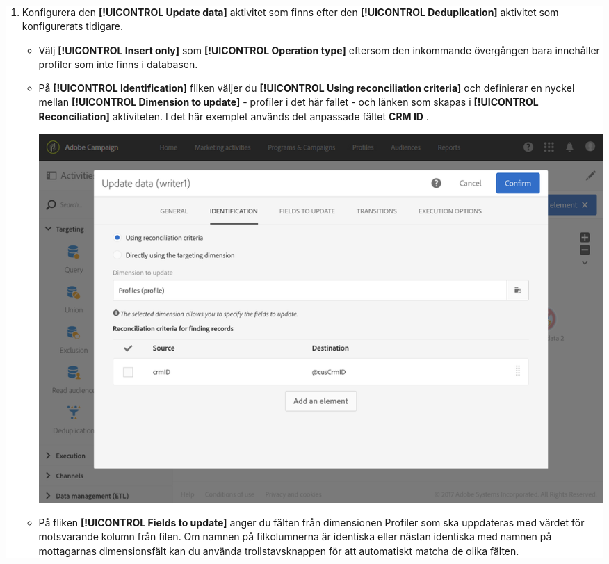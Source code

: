 
1. Konfigurera den **[!UICONTROL Update data]** aktivitet som finns efter den **[!UICONTROL Deduplication]** aktivitet som konfigurerats tidigare.

   * Välj **[!UICONTROL Insert only]** som **[!UICONTROL Operation type]** eftersom den inkommande övergången bara innehåller profiler som inte finns i databasen.
   * På **[!UICONTROL Identification]** fliken väljer du **[!UICONTROL Using reconciliation criteria]** och definierar en nyckel mellan **[!UICONTROL Dimension to update]** - profiler i det här fallet - och länken som skapas i **[!UICONTROL Reconciliation]** aktiviteten. I det här exemplet används det anpassade fältet **CRM ID** .

      ![](assets/import_template_example6.png)

   * På fliken **[!UICONTROL Fields to update]** anger du fälten från dimensionen Profiler som ska uppdateras med värdet för motsvarande kolumn från filen. Om namnen på filkolumnerna är identiska eller nästan identiska med namnen på mottagarnas dimensionsfält kan du använda trollstavsknappen för att automatiskt matcha de olika fälten.
